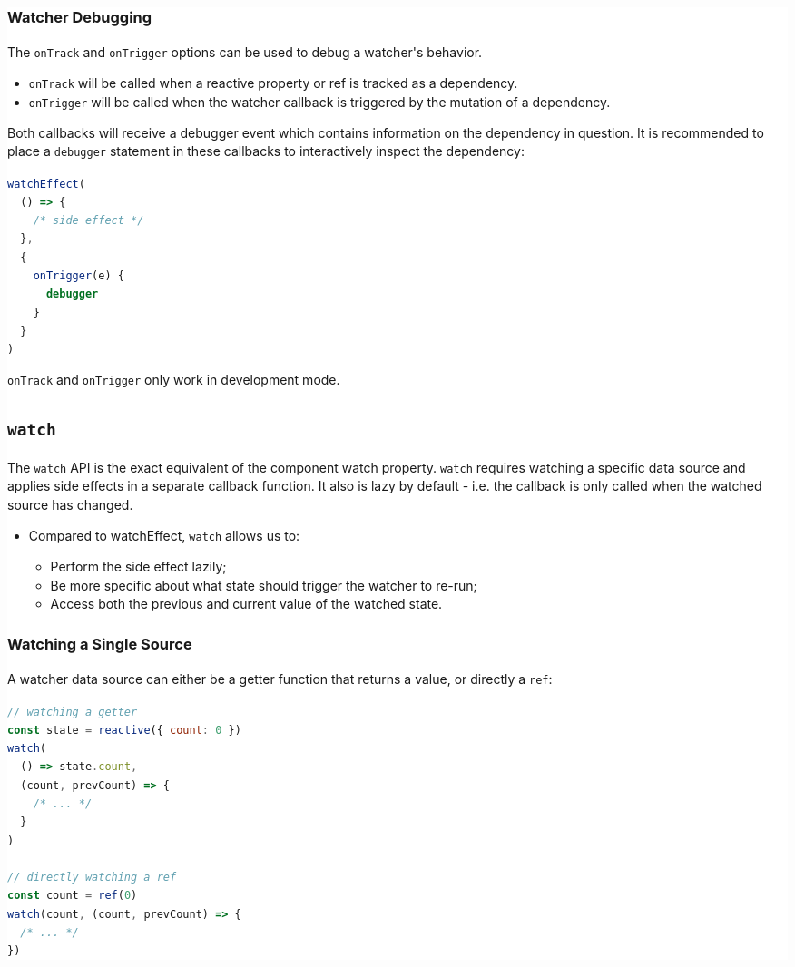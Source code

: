 ### Watcher Debugging

The `onTrack` and `onTrigger` options can be used to debug a watcher's behavior.

- `onTrack` will be called when a reactive property or ref is tracked as a dependency.
- `onTrigger` will be called when the watcher callback is triggered by the mutation of a dependency.

Both callbacks will receive a debugger event which contains information on the dependency in question. It is recommended to place a `debugger` statement in these callbacks to interactively inspect the dependency:

```js
watchEffect(
  () => {
    /* side effect */
  },
  {
    onTrigger(e) {
      debugger
    }
  }
)
```

`onTrack` and `onTrigger` only work in development mode.

## `watch`

The `watch` API is the exact equivalent of the component [watch](computed.html#watchers) property. `watch` requires watching a specific data source and applies side effects in a separate callback function. It also is lazy by default - i.e. the callback is only called when the watched source has changed.

- Compared to [watchEffect](#watcheffect), `watch` allows us to:

  - Perform the side effect lazily;
  - Be more specific about what state should trigger the watcher to re-run;
  - Access both the previous and current value of the watched state.

### Watching a Single Source

A watcher data source can either be a getter function that returns a value, or directly a `ref`:

```js
// watching a getter
const state = reactive({ count: 0 })
watch(
  () => state.count,
  (count, prevCount) => {
    /* ... */
  }
)

// directly watching a ref
const count = ref(0)
watch(count, (count, prevCount) => {
  /* ... */
})
```

